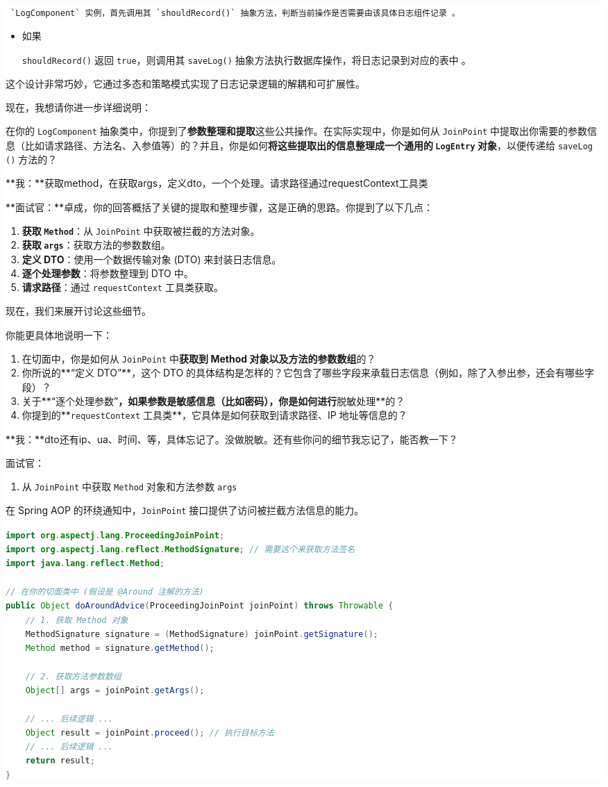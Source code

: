      `LogComponent` 实例，首先调用其 `shouldRecord()` 抽象方法，判断当前操作是否需要由该具体日志组件记录 。

   - 如果 

     `shouldRecord()` 返回 `true`，则调用其 `saveLog()` 抽象方法执行数据库操作，将日志记录到对应的表中 。

这个设计非常巧妙，它通过多态和策略模式实现了日志记录逻辑的解耦和可扩展性。

现在，我想请你进一步详细说明：

在你的 `LogComponent` 抽象类中，你提到了**参数整理和提取**这些公共操作。在实际实现中，你是如何从 `JoinPoint` 中提取出你需要的参数信息（比如请求路径、方法名、入参值等）的？并且，你是如何**将这些提取出的信息整理成一个通用的 `LogEntry` 对象**，以便传递给 `saveLog()` 方法的？

**我：**获取method，在获取args，定义dto，一个个处理。请求路径通过requestContext工具类

**面试官：**卓成，你的回答概括了关键的提取和整理步骤，这是正确的思路。你提到了以下几点：

1. **获取 `Method`**：从 `JoinPoint` 中获取被拦截的方法对象。
2. **获取 `args`**：获取方法的参数数组。
3. **定义 DTO**：使用一个数据传输对象 (DTO) 来封装日志信息。
4. **逐个处理参数**：将参数整理到 DTO 中。
5. **请求路径**：通过 `requestContext` 工具类获取。

现在，我们来展开讨论这些细节。

你能更具体地说明一下：

1. 在切面中，你是如何从 `JoinPoint` 中**获取到 Method 对象以及方法的参数数组**的？
2. 你所说的**“定义 DTO”**，这个 DTO 的具体结构是怎样的？它包含了哪些字段来承载日志信息（例如，除了入参出参，还会有哪些字段）？
3. 关于**“逐个处理参数”**，如果参数是敏感信息（比如密码），你是如何进行**脱敏处理**的？
4. 你提到的**`requestContext` 工具类**，它具体是如何获取到请求路径、IP 地址等信息的？

**我：**dto还有ip、ua、时间、等，具体忘记了。没做脱敏。还有些你问的细节我忘记了，能否教一下？

面试官：

1. 从 `JoinPoint` 中获取 `Method` 对象和方法参数 `args`

在 Spring AOP 的环绕通知中，`JoinPoint` 接口提供了访问被拦截方法信息的能力。

```java
import org.aspectj.lang.ProceedingJoinPoint;
import org.aspectj.lang.reflect.MethodSignature; // 需要这个来获取方法签名
import java.lang.reflect.Method;

// 在你的切面类中 (假设是 @Around 注解的方法)
public Object doAroundAdvice(ProceedingJoinPoint joinPoint) throws Throwable {
    // 1. 获取 Method 对象
    MethodSignature signature = (MethodSignature) joinPoint.getSignature();
    Method method = signature.getMethod();

    // 2. 获取方法参数数组
    Object[] args = joinPoint.getArgs();

    // ... 后续逻辑 ...
    Object result = joinPoint.proceed(); // 执行目标方法
    // ... 后续逻辑 ...
    return result;
}
```
